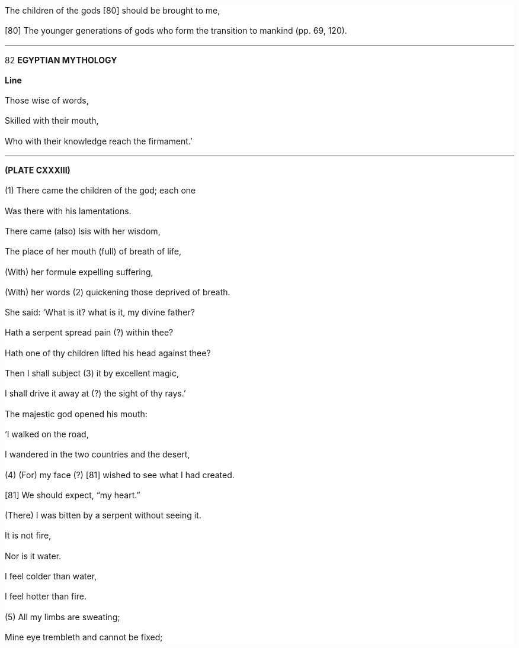 The children of the gods [80] should be brought to me,

[80] The younger generations of gods who form the transition to mankind (pp. 69, 120).

* * *

82 **EGYPTIAN MYTHOLOGY**

**Line**

Those wise of words,

Skilled with their mouth,

Who with their knowledge reach the firmament.’

* * *

**(PLATE CXXXIII)**

(1) There came the children of the god; each one

Was there with his lamentations.

There came (also) Isis with her wisdom,

The place of her mouth (full) of breath of life,

(With) her formule expelling suffering,

(With) her words (2) quickening those deprived of breath.

She said: ‘What is it? what is it, my divine father?

Hath a serpent spread pain (?) within thee?

Hath one of thy children lifted his head against thee?

Then I shall subject (3) it by excellent magic,

I shall drive it away at (?) the sight of thy rays.’

The majestic god opened his mouth:

‘I walked on the road,

I wandered in the two countries and the desert,

(4) (For) my face (?) [81] wished to see what I had created.

[81] We should expect, “my heart.”

(There) I was bitten by a serpent without seeing it.

It is not fire,

Nor is it water.

I feel colder than water,

I feel hotter than fire.

(5) All my limbs are sweating;

Mine eye trembleth and cannot be fixed;
